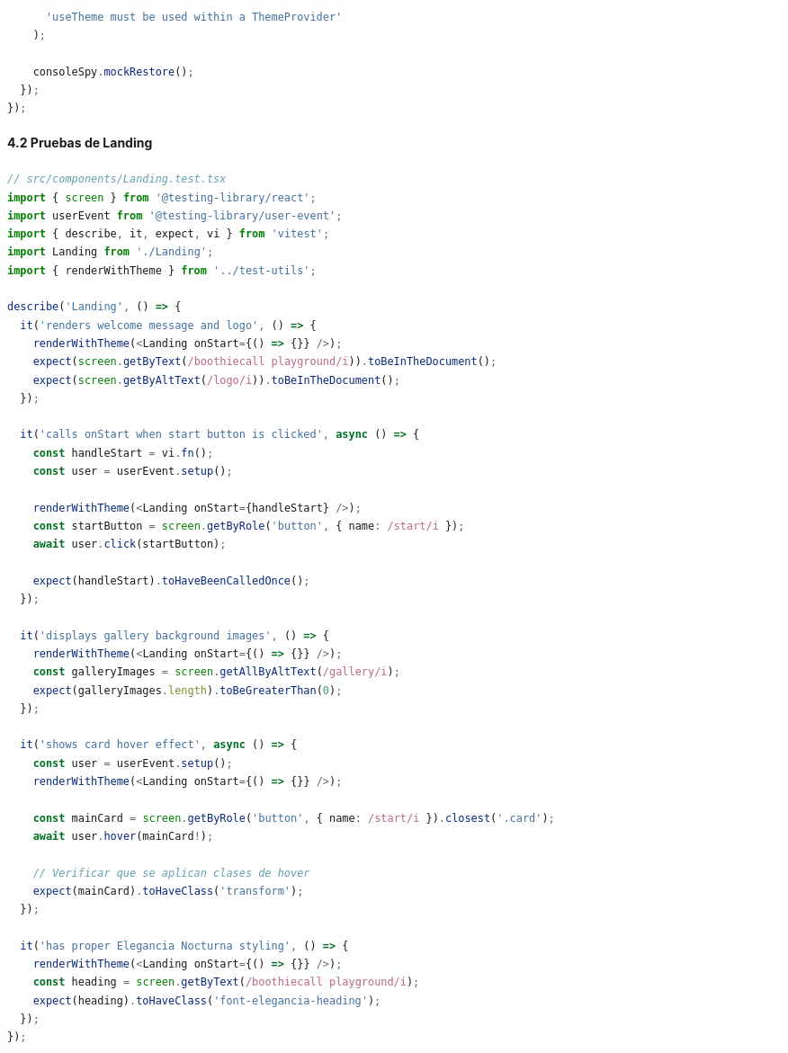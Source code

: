 ```typescript
      'useTheme must be used within a ThemeProvider'
    );
    
    consoleSpy.mockRestore();
  });
});
```

#### 4.2 Pruebas de Landing
```typescript
// src/components/Landing.test.tsx
import { screen } from '@testing-library/react';
import userEvent from '@testing-library/user-event';
import { describe, it, expect, vi } from 'vitest';
import Landing from './Landing';
import { renderWithTheme } from '../test-utils';

describe('Landing', () => {
  it('renders welcome message and logo', () => {
    renderWithTheme(<Landing onStart={() => {}} />);
    expect(screen.getByText(/boothiecall playground/i)).toBeInTheDocument();
    expect(screen.getByAltText(/logo/i)).toBeInTheDocument();
  });

  it('calls onStart when start button is clicked', async () => {
    const handleStart = vi.fn();
    const user = userEvent.setup();
    
    renderWithTheme(<Landing onStart={handleStart} />);
    const startButton = screen.getByRole('button', { name: /start/i });
    await user.click(startButton);
    
    expect(handleStart).toHaveBeenCalledOnce();
  });

  it('displays gallery background images', () => {
    renderWithTheme(<Landing onStart={() => {}} />);
    const galleryImages = screen.getAllByAltText(/gallery/i);
    expect(galleryImages.length).toBeGreaterThan(0);
  });

  it('shows card hover effect', async () => {
    const user = userEvent.setup();
    renderWithTheme(<Landing onStart={() => {}} />);
    
    const mainCard = screen.getByRole('button', { name: /start/i }).closest('.card');
    await user.hover(mainCard!);
    
    // Verificar que se aplican clases de hover
    expect(mainCard).toHaveClass('transform');
  });

  it('has proper Elegancia Nocturna styling', () => {
    renderWithTheme(<Landing onStart={() => {}} />);
    const heading = screen.getByText(/boothiecall playground/i);
    expect(heading).toHaveClass('font-elegancia-heading');
  });
});
```
